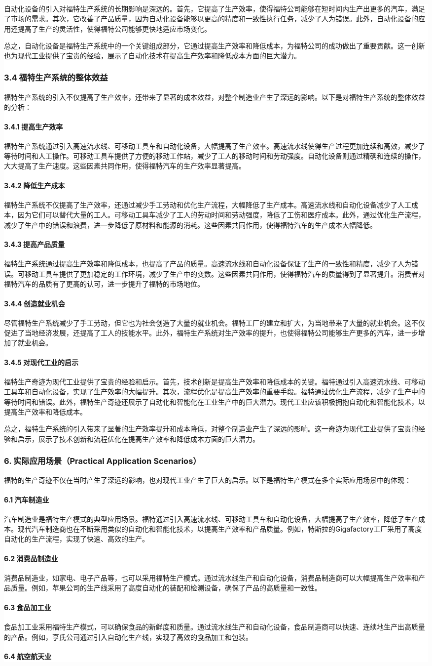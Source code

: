 自动化设备的引入对福特生产系统的长期影响是深远的。首先，它提高了生产效率，使得福特公司能够在短时间内生产出更多的汽车，满足了市场的需求。其次，它改善了产品质量，因为自动化设备能够以更高的精度和一致性执行任务，减少了人为错误。此外，自动化设备的应用还提高了生产的灵活性，使得福特公司能够更快地适应市场变化。

总之，自动化设备是福特生产系统中的一个关键组成部分，它通过提高生产效率和降低成本，为福特公司的成功做出了重要贡献。这一创新也为现代工业提供了宝贵的经验，展示了自动化技术在提高生产效率和降低成本方面的巨大潜力。

### 3.4 福特生产系统的整体效益

福特生产系统的引入不仅提高了生产效率，还带来了显著的成本效益，对整个制造业产生了深远的影响。以下是对福特生产系统的整体效益的分析：

#### 3.4.1 提高生产效率

福特生产系统通过引入高速流水线、可移动工具车和自动化设备，大幅提高了生产效率。高速流水线使得生产过程更加连续和高效，减少了等待时间和人工操作。可移动工具车提供了方便的移动工作站，减少了工人的移动时间和劳动强度。自动化设备则通过精确和连续的操作，大大提高了生产速度。这些因素共同作用，使得福特汽车的生产效率显著提高。

#### 3.4.2 降低生产成本

福特生产系统不仅提高了生产效率，还通过减少手工劳动和优化生产流程，大幅降低了生产成本。高速流水线和自动化设备减少了人工成本，因为它们可以替代大量的工人。可移动工具车减少了工人的劳动时间和劳动强度，降低了工伤和医疗成本。此外，通过优化生产流程，减少了生产中的错误和浪费，进一步降低了原材料和能源的消耗。这些因素共同作用，使得福特汽车的生产成本大幅降低。

#### 3.4.3 提高产品质量

福特生产系统通过提高生产效率和降低成本，也提高了产品的质量。高速流水线和自动化设备保证了生产的一致性和精度，减少了人为错误。可移动工具车提供了更加稳定的工作环境，减少了生产中的变数。这些因素共同作用，使得福特汽车的质量得到了显著提升。消费者对福特汽车的品质有了更高的认可，进一步提升了福特的市场地位。

#### 3.4.4 创造就业机会

尽管福特生产系统减少了手工劳动，但它也为社会创造了大量的就业机会。福特工厂的建立和扩大，为当地带来了大量的就业机会。这不仅促进了当地经济发展，还提高了工人的技能水平。此外，福特生产系统对生产效率的提升，也使得福特公司能够生产更多的汽车，进一步增加了就业机会。

#### 3.4.5 对现代工业的启示

福特生产奇迹为现代工业提供了宝贵的经验和启示。首先，技术创新是提高生产效率和降低成本的关键。福特通过引入高速流水线、可移动工具车和自动化设备，实现了生产效率的大幅提升。其次，流程优化是提高生产效率的重要手段。福特通过优化生产流程，减少了生产中的等待时间和错误。此外，福特生产奇迹还展示了自动化和智能化在工业生产中的巨大潜力。现代工业应该积极拥抱自动化和智能化技术，以提高生产效率和降低成本。

总之，福特生产系统的引入带来了显著的生产效率提升和成本降低，对整个制造业产生了深远的影响。这一奇迹为现代工业提供了宝贵的经验和启示，展示了技术创新和流程优化在提高生产效率和降低成本方面的巨大潜力。

### 6. 实际应用场景（Practical Application Scenarios）

福特的生产奇迹不仅在当时产生了深远的影响，也对现代工业产生了巨大的启示。以下是福特生产模式在多个实际应用场景中的体现：

#### 6.1 汽车制造业

汽车制造业是福特生产模式的典型应用场景。福特通过引入高速流水线、可移动工具车和自动化设备，大幅提高了生产效率，降低了生产成本。现代汽车制造商也在不断采用类似的自动化和智能化技术，以提高生产效率和产品质量。例如，特斯拉的Gigafactory工厂采用了高度自动化的生产流程，实现了快速、高效的生产。

#### 6.2 消费品制造业

消费品制造业，如家电、电子产品等，也可以采用福特生产模式。通过流水线生产和自动化设备，消费品制造商可以大幅提高生产效率和产品质量。例如，苹果公司的生产线采用了高度自动化的装配和检测设备，确保了产品的高质量和一致性。

#### 6.3 食品加工业

食品加工业采用福特生产模式，可以确保食品的新鲜度和质量。通过流水线生产和自动化设备，食品制造商可以快速、连续地生产出高质量的产品。例如，亨氏公司通过引入自动化生产线，实现了高效的食品加工和包装。

#### 6.4 航空航天业
